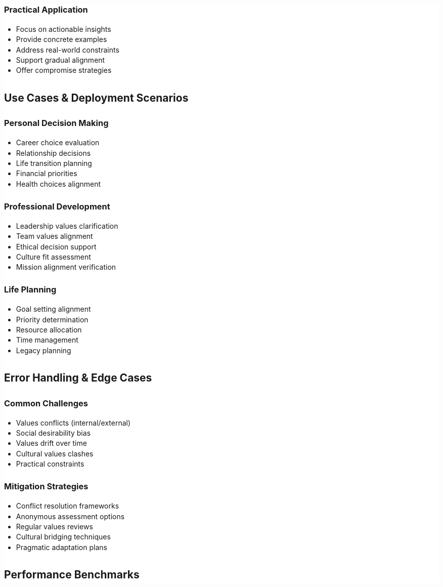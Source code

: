 ### Practical Application
- Focus on actionable insights
- Provide concrete examples
- Address real-world constraints
- Support gradual alignment
- Offer compromise strategies

## Use Cases & Deployment Scenarios

### Personal Decision Making
- Career choice evaluation
- Relationship decisions
- Life transition planning
- Financial priorities
- Health choices alignment

### Professional Development
- Leadership values clarification
- Team values alignment
- Ethical decision support
- Culture fit assessment
- Mission alignment verification

### Life Planning
- Goal setting alignment
- Priority determination
- Resource allocation
- Time management
- Legacy planning

## Error Handling & Edge Cases

### Common Challenges
- Values conflicts (internal/external)
- Social desirability bias
- Values drift over time
- Cultural values clashes
- Practical constraints

### Mitigation Strategies
- Conflict resolution frameworks
- Anonymous assessment options
- Regular values reviews
- Cultural bridging techniques
- Pragmatic adaptation plans

## Performance Benchmarks
